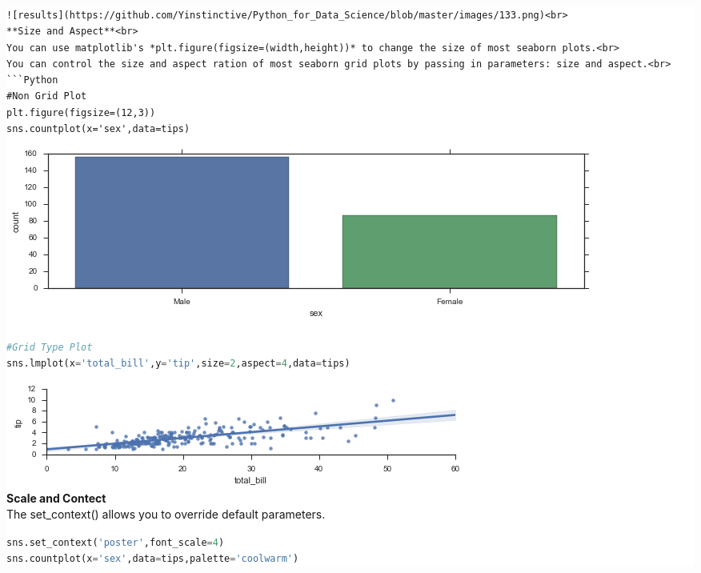 ```
![results](https://github.com/Yinstinctive/Python_for_Data_Science/blob/master/images/133.png)<br>
**Size and Aspect**<br>
You can use matplotlib's *plt.figure(figsize=(width,height))* to change the size of most seaborn plots.<br>
You can control the size and aspect ration of most seaborn grid plots by passing in parameters: size and aspect.<br>
```Python
#Non Grid Plot
plt.figure(figsize=(12,3))
sns.countplot(x='sex',data=tips)
```
![results](https://github.com/Yinstinctive/Python_for_Data_Science/blob/master/images/134.png)<br>
```Python
#Grid Type Plot
sns.lmplot(x='total_bill',y='tip',size=2,aspect=4,data=tips)
```
![results](https://github.com/Yinstinctive/Python_for_Data_Science/blob/master/images/135.png)<br>
**Scale and Contect**<br>
The set_context() allows you to override default parameters.<br>
```Python
sns.set_context('poster',font_scale=4)
sns.countplot(x='sex',data=tips,palette='coolwarm')
```